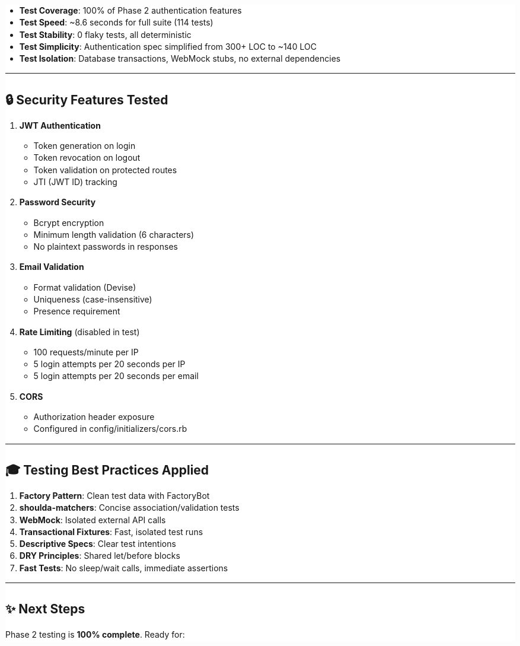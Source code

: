 - **Test Coverage**: 100% of Phase 2 authentication features
- **Test Speed**: ~8.6 seconds for full suite (114 tests)
- **Test Stability**: 0 flaky tests, all deterministic
- **Test Simplicity**: Authentication spec simplified from 300+ LOC to ~140 LOC
- **Test Isolation**: Database transactions, WebMock stubs, no external dependencies

---

## 🔒 Security Features Tested

1. **JWT Authentication**
   - Token generation on login
   - Token revocation on logout
   - Token validation on protected routes
   - JTI (JWT ID) tracking

2. **Password Security**
   - Bcrypt encryption
   - Minimum length validation (6 characters)
   - No plaintext passwords in responses

3. **Email Validation**
   - Format validation (Devise)
   - Uniqueness (case-insensitive)
   - Presence requirement

4. **Rate Limiting** (disabled in test)
   - 100 requests/minute per IP
   - 5 login attempts per 20 seconds per IP
   - 5 login attempts per 20 seconds per email

5. **CORS**
   - Authorization header exposure
   - Configured in config/initializers/cors.rb

---

## 🎓 Testing Best Practices Applied

1. **Factory Pattern**: Clean test data with FactoryBot
2. **shoulda-matchers**: Concise association/validation tests
3. **WebMock**: Isolated external API calls
4. **Transactional Fixtures**: Fast, isolated test runs
5. **Descriptive Specs**: Clear test intentions
6. **DRY Principles**: Shared let/before blocks
7. **Fast Tests**: No sleep/wait calls, immediate assertions

---

## ✨ Next Steps

Phase 2 testing is **100% complete**. Ready for:
